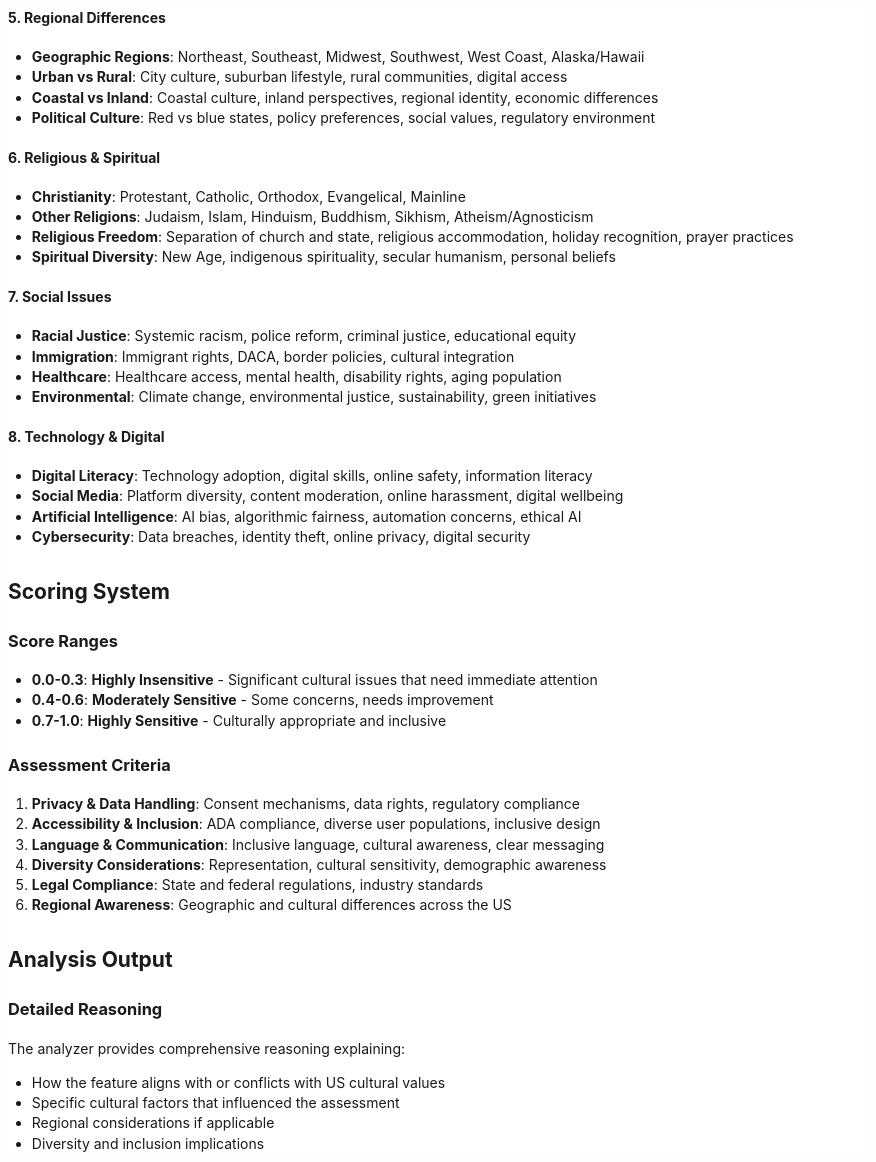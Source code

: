 #### 5. **Regional Differences**
- **Geographic Regions**: Northeast, Southeast, Midwest, Southwest, West Coast, Alaska/Hawaii
- **Urban vs Rural**: City culture, suburban lifestyle, rural communities, digital access
- **Coastal vs Inland**: Coastal culture, inland perspectives, regional identity, economic differences
- **Political Culture**: Red vs blue states, policy preferences, social values, regulatory environment

#### 6. **Religious & Spiritual**
- **Christianity**: Protestant, Catholic, Orthodox, Evangelical, Mainline
- **Other Religions**: Judaism, Islam, Hinduism, Buddhism, Sikhism, Atheism/Agnosticism
- **Religious Freedom**: Separation of church and state, religious accommodation, holiday recognition, prayer practices
- **Spiritual Diversity**: New Age, indigenous spirituality, secular humanism, personal beliefs

#### 7. **Social Issues**
- **Racial Justice**: Systemic racism, police reform, criminal justice, educational equity
- **Immigration**: Immigrant rights, DACA, border policies, cultural integration
- **Healthcare**: Healthcare access, mental health, disability rights, aging population
- **Environmental**: Climate change, environmental justice, sustainability, green initiatives

#### 8. **Technology & Digital**
- **Digital Literacy**: Technology adoption, digital skills, online safety, information literacy
- **Social Media**: Platform diversity, content moderation, online harassment, digital wellbeing
- **Artificial Intelligence**: AI bias, algorithmic fairness, automation concerns, ethical AI
- **Cybersecurity**: Data breaches, identity theft, online privacy, digital security

## Scoring System

### Score Ranges
- **0.0-0.3**: **Highly Insensitive** - Significant cultural issues that need immediate attention
- **0.4-0.6**: **Moderately Sensitive** - Some concerns, needs improvement
- **0.7-1.0**: **Highly Sensitive** - Culturally appropriate and inclusive

### Assessment Criteria
1. **Privacy & Data Handling**: Consent mechanisms, data rights, regulatory compliance
2. **Accessibility & Inclusion**: ADA compliance, diverse user populations, inclusive design
3. **Language & Communication**: Inclusive language, cultural awareness, clear messaging
4. **Diversity Considerations**: Representation, cultural sensitivity, demographic awareness
5. **Legal Compliance**: State and federal regulations, industry standards
6. **Regional Awareness**: Geographic and cultural differences across the US

## Analysis Output

### Detailed Reasoning
The analyzer provides comprehensive reasoning explaining:
- How the feature aligns with or conflicts with US cultural values
- Specific cultural factors that influenced the assessment
- Regional considerations if applicable
- Diversity and inclusion implications
